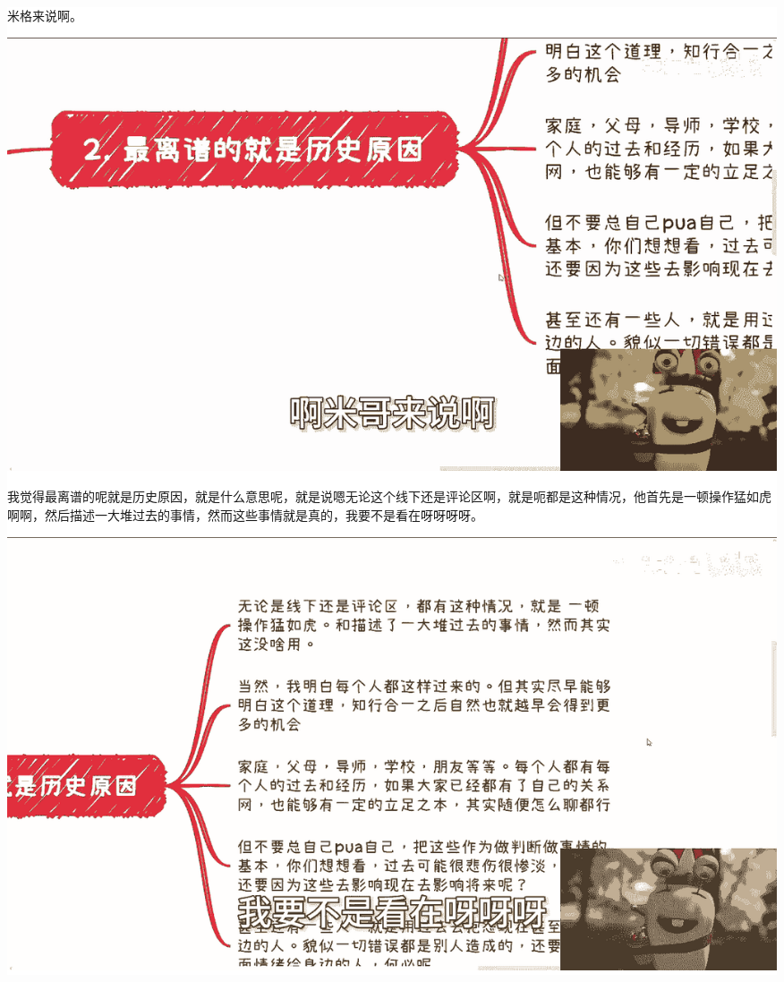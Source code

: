 米格来说啊。

![](img/0d1b1f3dbca7eb14f5fb83e848a7e86a_12.png)

我觉得最离谱的呢就是历史原因，就是什么意思呢，就是说嗯无论这个线下还是评论区啊，就是呃都是这种情况，他首先是一顿操作猛如虎啊啊，然后描述一大堆过去的事情，然而这些事情就是真的，我要不是看在呀呀呀呀。



![](img/0d1b1f3dbca7eb14f5fb83e848a7e86a_14.png)
